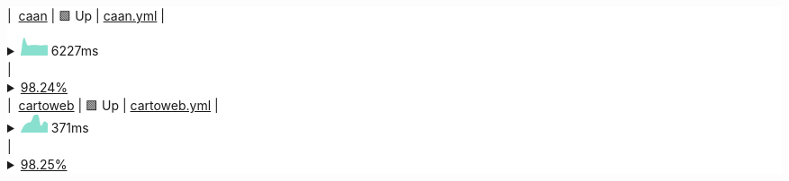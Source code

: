 | <img alt="" src="https://icons.duckduckgo.com/ip3/caan.morelia.gob.mx.ico" height="13"> [caan](http://caan.morelia.gob.mx/autenticar) | 🟩 Up | [caan.yml](https://github.com/CesarIvanSolis/Upptime/commits/HEAD/history/caan.yml) | <details><summary><img alt="Response time graph" src="./graphs/caan/response-time-week.png" height="20"> 6227ms</summary></details> | <details><summary><a href="https://CesarIvanSolis.github.io/Upptime/history/caan">98.24%</a></summary></details>
| <img alt="" src="https://icons.duckduckgo.com/ip3/cartoweb.morelia.gob.mx.ico" height="13"> [cartoweb](http://cartoweb.morelia.gob.mx) | 🟩 Up | [cartoweb.yml](https://github.com/CesarIvanSolis/Upptime/commits/HEAD/history/cartoweb.yml) | <details><summary><img alt="Response time graph" src="./graphs/cartoweb/response-time-week.png" height="20"> 371ms</summary></details> | <details><summary><a href="https://CesarIvanSolis.github.io/Upptime/history/cartoweb">98.25%</a></summary></details>